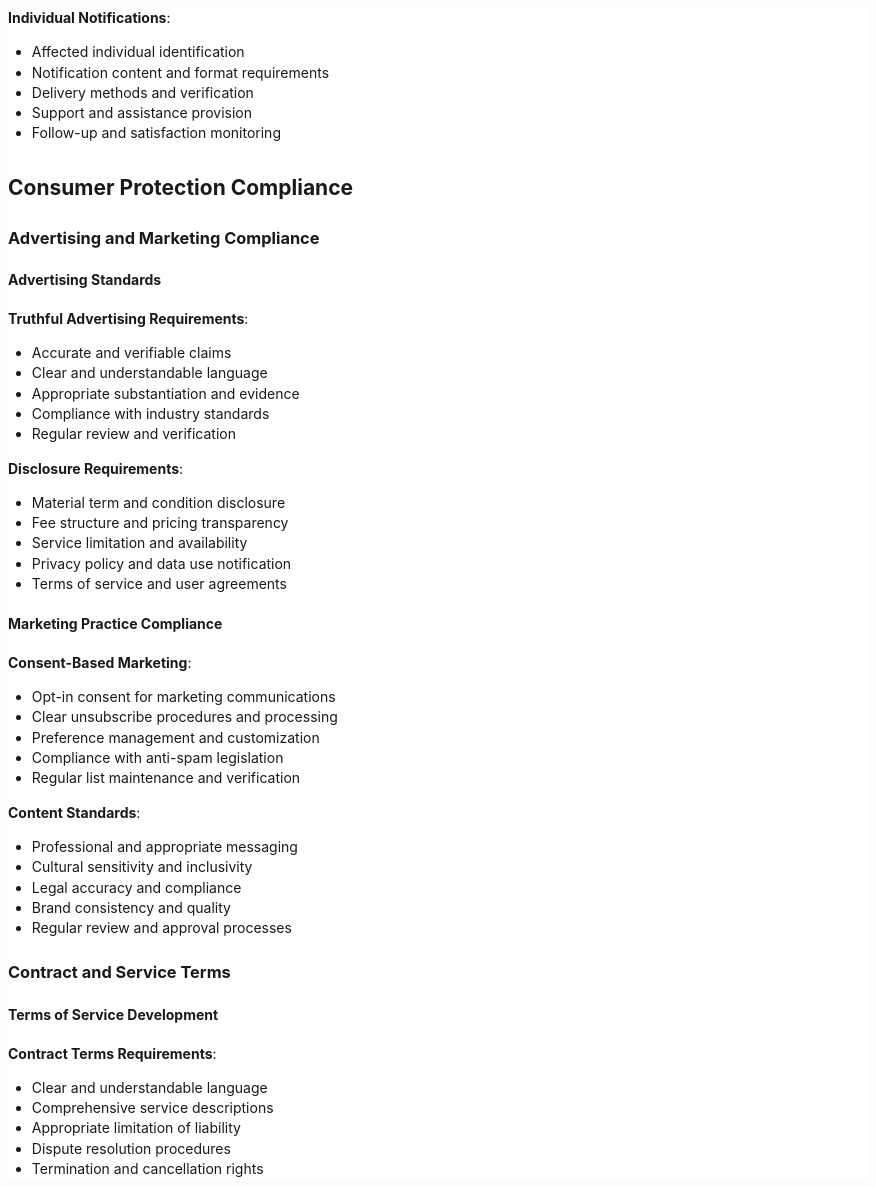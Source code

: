 **Individual Notifications**:
- Affected individual identification
- Notification content and format requirements
- Delivery methods and verification
- Support and assistance provision
- Follow-up and satisfaction monitoring

## Consumer Protection Compliance

### Advertising and Marketing Compliance

#### Advertising Standards
**Truthful Advertising Requirements**:
- Accurate and verifiable claims
- Clear and understandable language
- Appropriate substantiation and evidence
- Compliance with industry standards
- Regular review and verification

**Disclosure Requirements**:
- Material term and condition disclosure
- Fee structure and pricing transparency
- Service limitation and availability
- Privacy policy and data use notification
- Terms of service and user agreements

#### Marketing Practice Compliance
**Consent-Based Marketing**:
- Opt-in consent for marketing communications
- Clear unsubscribe procedures and processing
- Preference management and customization
- Compliance with anti-spam legislation
- Regular list maintenance and verification

**Content Standards**:
- Professional and appropriate messaging
- Cultural sensitivity and inclusivity
- Legal accuracy and compliance
- Brand consistency and quality
- Regular review and approval processes

### Contract and Service Terms

#### Terms of Service Development
**Contract Terms Requirements**:
- Clear and understandable language
- Comprehensive service descriptions
- Appropriate limitation of liability
- Dispute resolution procedures
- Termination and cancellation rights
